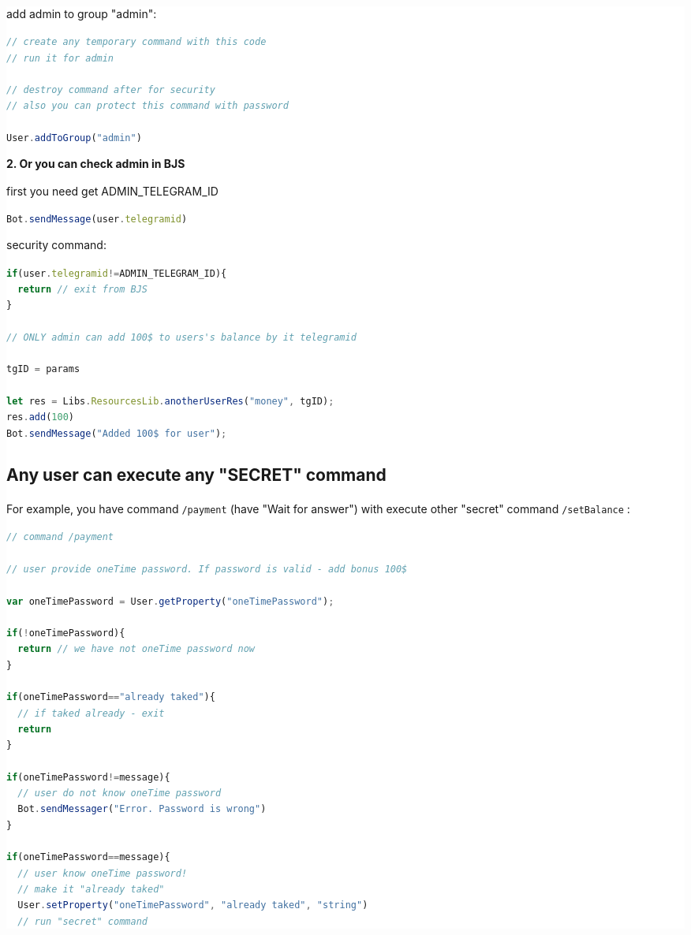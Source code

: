 add admin to group "admin": 

```javascript
// create any temporary command with this code
// run it for admin

// destroy command after for security
// also you can protect this command with password

User.addToGroup("admin")
```

**2. Or you can check admin in BJS**

first you need get ADMIN\_TELEGRAM\_ID

```javascript
Bot.sendMessage(user.telegramid)
```

security command:

```javascript
if(user.telegramid!=ADMIN_TELEGRAM_ID){
  return // exit from BJS
}

// ONLY admin can add 100$ to users's balance by it telegramid

tgID = params

let res = Libs.ResourcesLib.anotherUserRes("money", tgID);
res.add(100)
Bot.sendMessage("Added 100$ for user");
```



## Any user can execute any "SECRET" command

For example, you have command `/payment` \(have "Wait for answer"\) with execute other "secret" command `/setBalance` :

```javascript
// command /payment

// user provide oneTime password. If password is valid - add bonus 100$

var oneTimePassword = User.getProperty("oneTimePassword");

if(!oneTimePassword){
  return // we have not oneTime password now
}

if(oneTimePassword=="already taked"){
  // if taked already - exit
  return
}

if(oneTimePassword!=message){
  // user do not know oneTime password
  Bot.sendMessager("Error. Password is wrong")
}

if(oneTimePassword==message){
  // user know oneTime password!
  // make it "already taked"
  User.setProperty("oneTimePassword", "already taked", "string")
  // run "secret" command
```